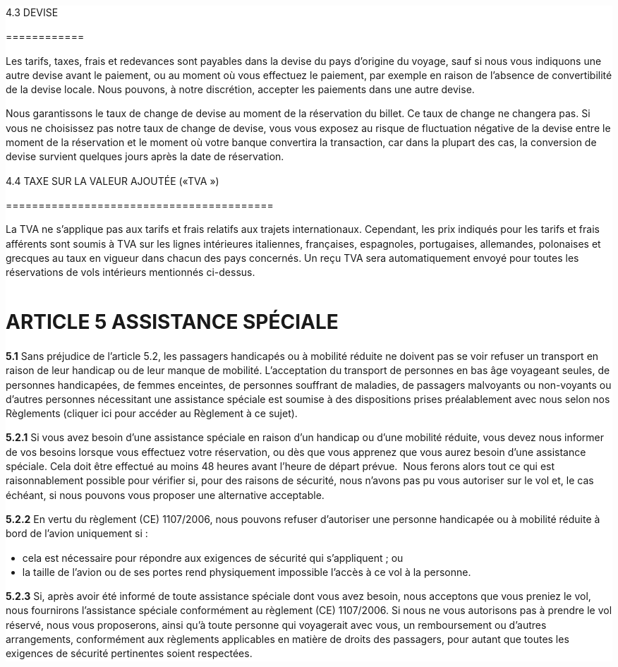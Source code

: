 4.3 DEVISE


============

Les tarifs, taxes, frais et redevances sont payables dans la devise du pays d’origine du voyage, sauf si nous vous indiquons une autre devise avant le paiement, ou au moment où vous effectuez le paiement, par exemple en raison de l’absence de convertibilité de la devise locale. Nous pouvons, à notre discrétion, accepter les paiements dans une autre devise.

Nous garantissons le taux de change de devise au moment de la réservation du billet. Ce taux de change ne changera pas. Si vous ne choisissez pas notre taux de change de devise, vous vous exposez au risque de fluctuation négative de la devise entre le moment de la réservation et le moment où votre banque convertira la transaction, car dans la plupart des cas, la conversion de devise survient quelques jours après la date de réservation.

4.4 TAXE SUR LA VALEUR AJOUTÉE («TVA »)


=========================================

La TVA ne s’applique pas aux tarifs et frais relatifs aux trajets internationaux. Cependant, les prix indiqués pour les tarifs et frais afférents sont soumis à TVA sur les lignes intérieures italiennes, françaises, espagnoles, portugaises, allemandes, polonaises et grecques au taux en vigueur dans chacun des pays concernés. Un reçu TVA sera automatiquement envoyé pour toutes les réservations de vols intérieurs mentionnés ci-dessus.

ARTICLE 5 ASSISTANCE SPÉCIALE
=============================

**5.1** Sans préjudice de l’article 5.2, les passagers handicapés ou à mobilité réduite ne doivent pas se voir refuser un transport en raison de leur handicap ou de leur manque de mobilité. L’acceptation du transport de personnes en bas âge voyageant seules, de personnes handicapées, de femmes enceintes, de personnes souffrant de maladies, de passagers malvoyants ou non-voyants ou d’autres personnes nécessitant une assistance spéciale est soumise à des dispositions prises préalablement avec nous selon nos Règlements (cliquer ici pour accéder au Règlement à ce sujet).

**5.2.1** Si vous avez besoin d’une assistance spéciale en raison d’un handicap ou d’une mobilité réduite, vous devez nous informer de vos besoins lorsque vous effectuez votre réservation, ou dès que vous apprenez que vous aurez besoin d’une assistance spéciale. Cela doit être effectué au moins 48 heures avant l’heure de départ prévue.  Nous ferons alors tout ce qui est raisonnablement possible pour vérifier si, pour des raisons de sécurité, nous n’avons pas pu vous autoriser sur le vol et, le cas échéant, si nous pouvons vous proposer une alternative acceptable.

**5.2.2** En vertu du règlement (CE) 1107/2006, nous pouvons refuser d’autoriser une personne handicapée ou à mobilité réduite à bord de l’avion uniquement si :

* cela est nécessaire pour répondre aux exigences de sécurité qui s’appliquent ; ou
* la taille de l’avion ou de ses portes rend physiquement impossible l’accès à ce vol à la personne. 

**5.2.3** Si, après avoir été informé de toute assistance spéciale dont vous avez besoin, nous acceptons que vous preniez le vol, nous fournirons l’assistance spéciale conformément au règlement (CE) 1107/2006. Si nous ne vous autorisons pas à prendre le vol réservé, nous vous proposerons, ainsi qu’à toute personne qui voyagerait avec vous, un remboursement ou d’autres arrangements, conformément aux règlements applicables en matière de droits des passagers, pour autant que toutes les exigences de sécurité pertinentes soient respectées.
